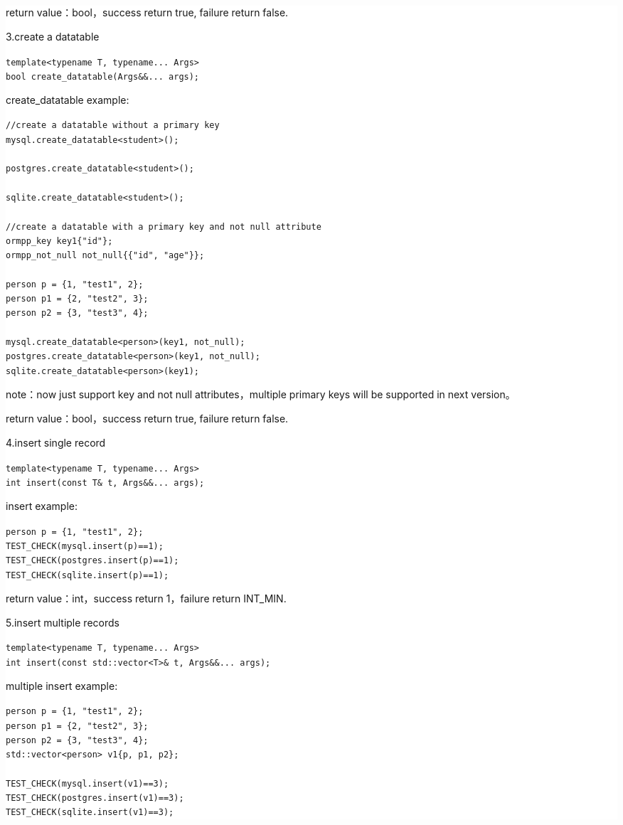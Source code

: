 return value：bool，success return true, failure return false.

3.create a datatable

	template<typename T, typename... Args>
	bool create_datatable(Args&&... args);

create_datatable example:

	//create a datatable without a primary key
	mysql.create_datatable<student>();
	
	postgres.create_datatable<student>();
	
	sqlite.create_datatable<student>();

	//create a datatable with a primary key and not null attribute
	ormpp_key key1{"id"};
	ormpp_not_null not_null{{"id", "age"}};

    person p = {1, "test1", 2};
    person p1 = {2, "test2", 3};
    person p2 = {3, "test3", 4};

    mysql.create_datatable<person>(key1, not_null);
    postgres.create_datatable<person>(key1, not_null);
    sqlite.create_datatable<person>(key1);

note：now just support key and not null attributes，multiple primary keys will be supported in next version。

return value：bool，success return true, failure return false.

4.insert single record

	template<typename T, typename... Args>
	int insert(const T& t, Args&&... args);

insert example:

	person p = {1, "test1", 2};
	TEST_CHECK(mysql.insert(p)==1);
    TEST_CHECK(postgres.insert(p)==1);
    TEST_CHECK(sqlite.insert(p)==1);

return value：int，success return 1，failure return INT_MIN.

5.insert multiple records

	template<typename T, typename... Args>
	int insert(const std::vector<T>& t, Args&&... args);

multiple insert example:

	person p = {1, "test1", 2};
    person p1 = {2, "test2", 3};
    person p2 = {3, "test3", 4};
    std::vector<person> v1{p, p1, p2};

    TEST_CHECK(mysql.insert(v1)==3);
    TEST_CHECK(postgres.insert(v1)==3);
    TEST_CHECK(sqlite.insert(v1)==3);
